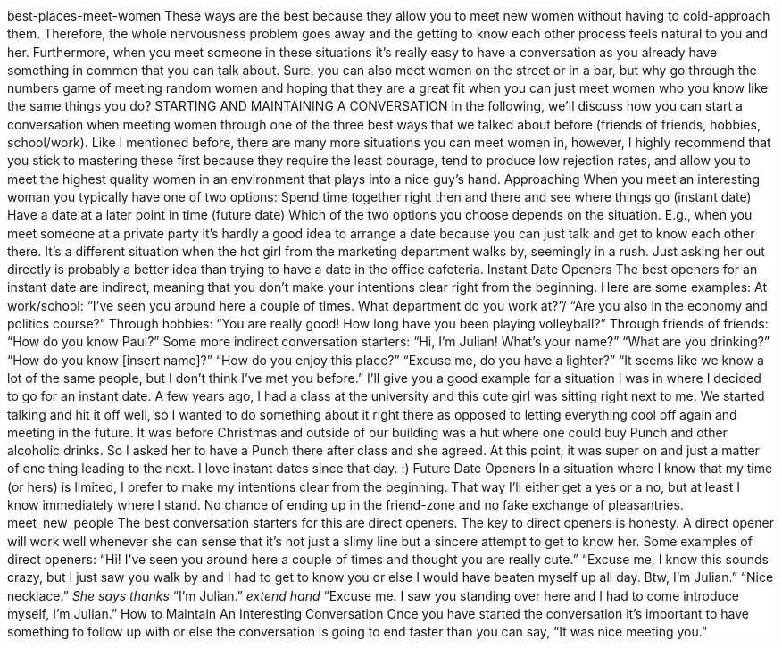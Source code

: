 best-places-meet-women
These ways are the best because they allow you to meet new women without having to cold-approach them. Therefore, the whole nervousness problem goes away and the getting to know each other process feels natural to you and her.
Furthermore, when you meet someone in these situations it’s really easy to have a conversation as you already have something in common that you can talk about.
Sure, you can also meet women on the street or in a bar, but why go through the numbers game of meeting random women and hoping that they are a great fit when you can just meet women who you know like the same things you do?
STARTING AND MAINTAINING A CONVERSATION
In the following, we’ll discuss how you can start a conversation when meeting women through one of the three best ways that we talked about before (friends of friends, hobbies, school/work).
Like I mentioned before, there are many more situations you can meet women in, however, I highly recommend that you stick to mastering these first because they require the least courage, tend to produce low rejection rates, and allow you to meet the highest quality women in an environment that plays into a nice guy’s hand.
Approaching
When you meet an interesting woman you typically have one of two options:
Spend time together right then and there and see where things go (instant date)
Have a date at a later point in time (future date)
Which of the two options you choose depends on the situation.
E.g., when you meet someone at a private party it’s hardly a good idea to arrange a date because you can just talk and get to know each other there. It’s a different situation when the hot girl from the marketing department walks by, seemingly in a rush. Just asking her out directly is probably a better idea than trying to have a date in the office cafeteria.
Instant Date Openers
The best openers for an instant date are indirect, meaning that you don’t make your intentions clear right from the beginning. Here are some examples:
At work/school: “I’ve seen you around here a couple of times. What department do you work at?”/ “Are you also in the economy and politics course?”
Through hobbies: “You are really good! How long have you been playing volleyball?”
Through friends of friends: “How do you know Paul?”
Some more indirect conversation starters:
“Hi, I’m Julian! What’s your name?”
“What are you drinking?”
“How do you know [insert name]?”
“How do you enjoy this place?”
“Excuse me, do you have a lighter?”
“It seems like we know a lot of the same people, but I don’t think I’ve met you before.”
I’ll give you a good example for a situation I was in where I decided to go for an instant date.
A few years ago, I had a class at the university and this cute girl was sitting right next to me. We started talking and hit it off well, so I wanted to do something about it right there as opposed to letting everything cool off again and meeting in the future.
It was before Christmas and outside of our building was a hut where one could buy Punch and other alcoholic drinks. So I asked her to have a Punch there after class and she agreed. At this point, it was super on and just a matter of one thing leading to the next. I love instant dates since that day. :)
Future Date Openers
In a situation where I know that my time (or hers) is limited, I prefer to make my intentions clear from the beginning. That way I’ll either get a yes or a no, but at least I know immediately where I stand. No chance of ending up in the friend-zone and no fake exchange of pleasantries.
meet_new_people
The best conversation starters for this are direct openers. The key to direct openers is honesty. A direct opener will work well whenever she can sense that it’s not just a slimy line but a sincere attempt to get to know her.
Some examples of direct openers:
“Hi! I’ve seen you around here a couple of times and thought you are really cute.”
“Excuse me, I know this sounds crazy, but I just saw you walk by and I had to get to know you or else I would have beaten myself up all day. Btw, I’m Julian.”
“Nice necklace.” *She says thanks* “I’m Julian.” *extend hand*
“Excuse me. I saw you standing over here and I had to come introduce myself, I’m Julian.”
How to Maintain An Interesting Conversation
Once you have started the conversation it’s important to have something to follow up with or else the conversation is going to end faster than you can say, “It was nice meeting you.”